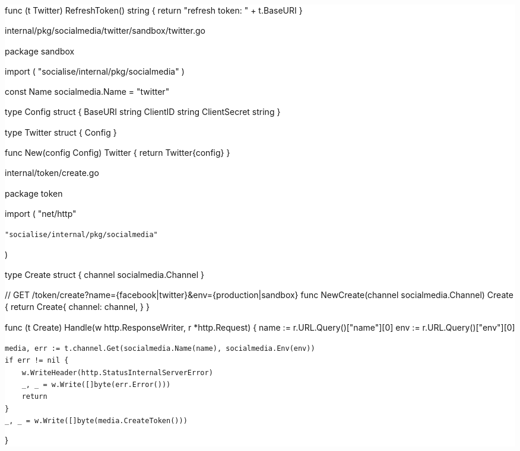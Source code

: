 func (t Twitter) RefreshToken() string {
	return "refresh token: " + t.BaseURI
}

internal/pkg/socialmedia/twitter/sandbox/twitter.go

package sandbox

import (
	"socialise/internal/pkg/socialmedia"
)

const Name socialmedia.Name = "twitter"

type Config struct {
	BaseURI      string
	ClientID     string
	ClientSecret string
}

type Twitter struct {
	Config
}

func New(config Config) Twitter {
	return Twitter{config}
}

internal/token/create.go

package token

import (
	"net/http"

	"socialise/internal/pkg/socialmedia"
)

type Create struct {
	channel socialmedia.Channel
}

// GET /token/create?name={facebook|twitter}&env={production|sandbox}
func NewCreate(channel socialmedia.Channel) Create {
	return Create{
		channel: channel,
	}
}

func (t Create) Handle(w http.ResponseWriter, r *http.Request) {
	name := r.URL.Query()["name"][0]
	env := r.URL.Query()["env"][0]

	media, err := t.channel.Get(socialmedia.Name(name), socialmedia.Env(env))
	if err != nil {
		w.WriteHeader(http.StatusInternalServerError)
		_, _ = w.Write([]byte(err.Error()))
		return
	}
	_, _ = w.Write([]byte(media.CreateToken()))
}
